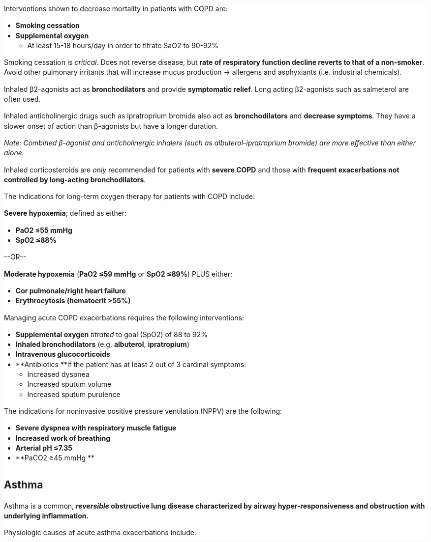 Interventions shown to decrease mortality in patients with COPD are:

- **Smoking cessation**
- **Supplemental oxygen**
	- At least 15-18 hours/day in order to titrate SaO2 to 90-92%

Smoking cessation is _critical_. Does not reverse disease, but **rate of respiratory function decline reverts to that of a non-smoker**. Avoid other pulmonary irritants that will increase mucus production → allergens and asphyxiants (i.e. industrial chemicals).

Inhaled β2-agonists act as **bronchodilators** and provide **symptomatic relief**. Long acting β2-agonists such as salmeterol are often used.

Inhaled anticholinergic drugs such as ipratroprium bromide also act as **bronchodilators** and **decrease symptoms**. They have a slower onset of action than β-agonists but have a longer duration.

_Note: Combined β-agonist and anticholinergic inhalers (such as albuterol-ipratroprium bromide) are more effective than either alone._

Inhaled corticosteroids are _only_ recommended for patients with **severe COPD** and those with **frequent exacerbations not controlled by long-acting bronchodilators**.

The indications for long-term oxygen therapy for patients with COPD include:

**Severe hypoxemia**; defined as either:

- **PaO2 ≤55 mmHg**
- **SpO2 ≤88%**

\--OR--

**Moderate hypoxemia** (**PaO2 ≤59 mmHg** or **SpO2 ≤89%**) PLUS either:

- **Cor pulmonale/right heart failure**
- **Erythrocytosis (hematocrit >55%)**

Managing acute COPD exacerbations requires the following interventions:

- **Supplemental oxygen** _titrated_ to goal (SpO2) of 88 to 92%
- **Inhaled bronchodilators** (e.g. **albuterol**, **ipratropium**)
- **Intravenous glucocorticoids**
- \*\*Antibiotics \*\*if the patient has at least 2 out of 3 cardinal symptoms:
	- Increased dyspnea
	- Increased sputum volume
	- Increased sputum purulence

The indications for noninvasive positive pressure ventilation (NPPV) are the following:

- **Severe dyspnea with respiratory muscle fatigue**
- **Increased work of breathing**
- **Arterial pH ≤7.35**
- \*\*PaCO2 ≥45 mmHg \*\*

## Asthma

Asthma is a common, **_reversible_ obstructive lung disease characterized by airway hyper-responsiveness and obstruction with underlying inflammation.**

Physiologic causes of acute asthma exacerbations include:
